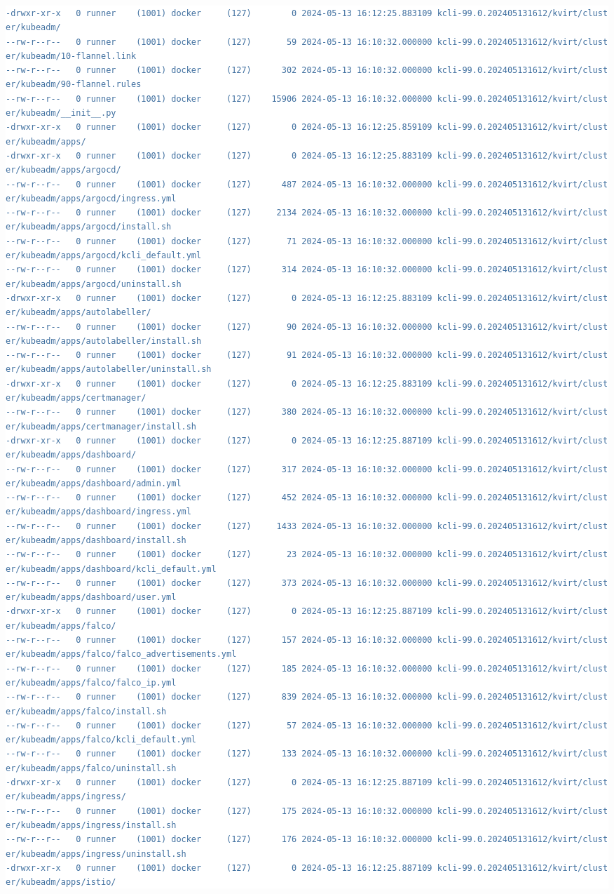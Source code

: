 ```diff
-drwxr-xr-x   0 runner    (1001) docker     (127)        0 2024-05-13 16:12:25.883109 kcli-99.0.202405131612/kvirt/cluster/kubeadm/
--rw-r--r--   0 runner    (1001) docker     (127)       59 2024-05-13 16:10:32.000000 kcli-99.0.202405131612/kvirt/cluster/kubeadm/10-flannel.link
--rw-r--r--   0 runner    (1001) docker     (127)      302 2024-05-13 16:10:32.000000 kcli-99.0.202405131612/kvirt/cluster/kubeadm/90-flannel.rules
--rw-r--r--   0 runner    (1001) docker     (127)    15906 2024-05-13 16:10:32.000000 kcli-99.0.202405131612/kvirt/cluster/kubeadm/__init__.py
-drwxr-xr-x   0 runner    (1001) docker     (127)        0 2024-05-13 16:12:25.859109 kcli-99.0.202405131612/kvirt/cluster/kubeadm/apps/
-drwxr-xr-x   0 runner    (1001) docker     (127)        0 2024-05-13 16:12:25.883109 kcli-99.0.202405131612/kvirt/cluster/kubeadm/apps/argocd/
--rw-r--r--   0 runner    (1001) docker     (127)      487 2024-05-13 16:10:32.000000 kcli-99.0.202405131612/kvirt/cluster/kubeadm/apps/argocd/ingress.yml
--rw-r--r--   0 runner    (1001) docker     (127)     2134 2024-05-13 16:10:32.000000 kcli-99.0.202405131612/kvirt/cluster/kubeadm/apps/argocd/install.sh
--rw-r--r--   0 runner    (1001) docker     (127)       71 2024-05-13 16:10:32.000000 kcli-99.0.202405131612/kvirt/cluster/kubeadm/apps/argocd/kcli_default.yml
--rw-r--r--   0 runner    (1001) docker     (127)      314 2024-05-13 16:10:32.000000 kcli-99.0.202405131612/kvirt/cluster/kubeadm/apps/argocd/uninstall.sh
-drwxr-xr-x   0 runner    (1001) docker     (127)        0 2024-05-13 16:12:25.883109 kcli-99.0.202405131612/kvirt/cluster/kubeadm/apps/autolabeller/
--rw-r--r--   0 runner    (1001) docker     (127)       90 2024-05-13 16:10:32.000000 kcli-99.0.202405131612/kvirt/cluster/kubeadm/apps/autolabeller/install.sh
--rw-r--r--   0 runner    (1001) docker     (127)       91 2024-05-13 16:10:32.000000 kcli-99.0.202405131612/kvirt/cluster/kubeadm/apps/autolabeller/uninstall.sh
-drwxr-xr-x   0 runner    (1001) docker     (127)        0 2024-05-13 16:12:25.883109 kcli-99.0.202405131612/kvirt/cluster/kubeadm/apps/certmanager/
--rw-r--r--   0 runner    (1001) docker     (127)      380 2024-05-13 16:10:32.000000 kcli-99.0.202405131612/kvirt/cluster/kubeadm/apps/certmanager/install.sh
-drwxr-xr-x   0 runner    (1001) docker     (127)        0 2024-05-13 16:12:25.887109 kcli-99.0.202405131612/kvirt/cluster/kubeadm/apps/dashboard/
--rw-r--r--   0 runner    (1001) docker     (127)      317 2024-05-13 16:10:32.000000 kcli-99.0.202405131612/kvirt/cluster/kubeadm/apps/dashboard/admin.yml
--rw-r--r--   0 runner    (1001) docker     (127)      452 2024-05-13 16:10:32.000000 kcli-99.0.202405131612/kvirt/cluster/kubeadm/apps/dashboard/ingress.yml
--rw-r--r--   0 runner    (1001) docker     (127)     1433 2024-05-13 16:10:32.000000 kcli-99.0.202405131612/kvirt/cluster/kubeadm/apps/dashboard/install.sh
--rw-r--r--   0 runner    (1001) docker     (127)       23 2024-05-13 16:10:32.000000 kcli-99.0.202405131612/kvirt/cluster/kubeadm/apps/dashboard/kcli_default.yml
--rw-r--r--   0 runner    (1001) docker     (127)      373 2024-05-13 16:10:32.000000 kcli-99.0.202405131612/kvirt/cluster/kubeadm/apps/dashboard/user.yml
-drwxr-xr-x   0 runner    (1001) docker     (127)        0 2024-05-13 16:12:25.887109 kcli-99.0.202405131612/kvirt/cluster/kubeadm/apps/falco/
--rw-r--r--   0 runner    (1001) docker     (127)      157 2024-05-13 16:10:32.000000 kcli-99.0.202405131612/kvirt/cluster/kubeadm/apps/falco/falco_advertisements.yml
--rw-r--r--   0 runner    (1001) docker     (127)      185 2024-05-13 16:10:32.000000 kcli-99.0.202405131612/kvirt/cluster/kubeadm/apps/falco/falco_ip.yml
--rw-r--r--   0 runner    (1001) docker     (127)      839 2024-05-13 16:10:32.000000 kcli-99.0.202405131612/kvirt/cluster/kubeadm/apps/falco/install.sh
--rw-r--r--   0 runner    (1001) docker     (127)       57 2024-05-13 16:10:32.000000 kcli-99.0.202405131612/kvirt/cluster/kubeadm/apps/falco/kcli_default.yml
--rw-r--r--   0 runner    (1001) docker     (127)      133 2024-05-13 16:10:32.000000 kcli-99.0.202405131612/kvirt/cluster/kubeadm/apps/falco/uninstall.sh
-drwxr-xr-x   0 runner    (1001) docker     (127)        0 2024-05-13 16:12:25.887109 kcli-99.0.202405131612/kvirt/cluster/kubeadm/apps/ingress/
--rw-r--r--   0 runner    (1001) docker     (127)      175 2024-05-13 16:10:32.000000 kcli-99.0.202405131612/kvirt/cluster/kubeadm/apps/ingress/install.sh
--rw-r--r--   0 runner    (1001) docker     (127)      176 2024-05-13 16:10:32.000000 kcli-99.0.202405131612/kvirt/cluster/kubeadm/apps/ingress/uninstall.sh
-drwxr-xr-x   0 runner    (1001) docker     (127)        0 2024-05-13 16:12:25.887109 kcli-99.0.202405131612/kvirt/cluster/kubeadm/apps/istio/
```